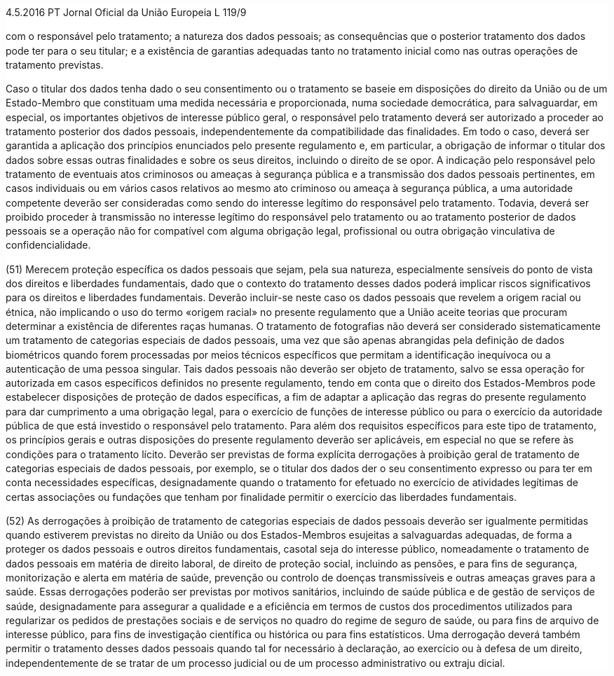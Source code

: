 4.5.2016 PT Jornal Oficial da União Europeia L 119/9 


 com o responsável pelo tratamento; a natureza dos dados pessoais; as consequências que o posterior tratamento dos dados pode ter para o seu titular; e a existência de garantias adequadas tanto no tratamento inicial como nas outras operações de tratamento previstas. 

 Caso o titular dos dados tenha dado o seu consentimento ou o tratamento se baseie em disposições do direito da União ou de um Estado-Membro que constituam uma medida necessária e proporcionada, numa sociedade democrática, para salvaguardar, em especial, os importantes objetivos de interesse público geral, o responsável pelo tratamento deverá ser autorizado a proceder ao tratamento posterior dos dados pessoais, independentemente da compatibilidade das finalidades. Em todo o caso, deverá ser garantida a aplicação dos princípios enunciados pelo presente regulamento e, em particular, a obrigação de informar o titular dos dados sobre essas outras finalidades e sobre os seus direitos, incluindo o direito de se opor. A indicação pelo responsável pelo tratamento de eventuais atos criminosos ou ameaças à segurança pública e a transmissão dos dados pessoais pertinentes, em casos individuais ou em vários casos relativos ao mesmo ato criminoso ou ameaça à segurança pública, a uma autoridade competente deverão ser consideradas como sendo do interesse legítimo do responsável pelo tratamento. Todavia, deverá ser proibido proceder à transmissão no interesse legítimo do responsável pelo tratamento ou ao tratamento posterior de dados pessoais se a operação não for compatível com alguma obrigação legal, profissional ou outra obrigação vinculativa de confidencialidade. 

 (51) Merecem proteção específica os dados pessoais que sejam, pela sua natureza, especialmente sensíveis do ponto de vista dos direitos e liberdades fundamentais, dado que o contexto do tratamento desses dados poderá implicar riscos significativos para os direitos e liberdades fundamentais. Deverão incluir-se neste caso os dados pessoais que revelem a origem racial ou étnica, não implicando o uso do termo «origem racial» no presente regulamento que a União aceite teorias que procuram determinar a existência de diferentes raças humanas. O tratamento de fotografias não deverá ser considerado sistematicamente um tratamento de categorias especiais de dados pessoais, uma vez que são apenas abrangidas pela definição de dados biométricos quando forem processadas por meios técnicos específicos que permitam a identificação inequívoca ou a autenticação de uma pessoa singular. Tais dados pessoais não deverão ser objeto de tratamento, salvo se essa operação for autorizada em casos específicos definidos no presente regulamento, tendo em conta que o direito dos Estados-Membros pode estabelecer disposições de proteção de dados específicas, a fim de adaptar a aplicação das regras do presente regulamento para dar cumprimento a uma obrigação legal, para o exercício de funções de interesse público ou para o exercício da autoridade pública de que está investido o responsável pelo tratamento. Para além dos requisitos específicos para este tipo de tratamento, os princípios gerais e outras disposições do presente regulamento deverão ser aplicáveis, em especial no que se refere às condições para o tratamento lícito. Deverão ser previstas de forma explícita derrogações à proibição geral de tratamento de categorias especiais de dados pessoais, por exemplo, se o titular dos dados der o seu consentimento expresso ou para ter em conta necessidades específicas, designadamente quando o tratamento for efetuado no exercício de atividades legítimas de certas associações ou fundações que tenham por finalidade permitir o exercício das liberdades fundamentais. 

 (52) As derrogações à proibição de tratamento de categorias especiais de dados pessoais deverão ser igualmente permitidas quando estiverem previstas no direito da União ou dos Estados-Membros esujeitas a salvaguardas adequadas, de forma a proteger os dados pessoais e outros direitos fundamentais, casotal seja do interesse público, nomeadamente o tratamento de dados pessoais em matéria de direito laboral, de direito de proteção social, incluindo as pensões, e para fins de segurança, monitorização e alerta em matéria de saúde, prevenção ou controlo de doenças transmissíveis e outras ameaças graves para a saúde. Essas derrogações poderão ser previstas por motivos sanitários, incluindo de saúde pública e de gestão de serviços de saúde, designadamente para assegurar a qualidade e a eficiência em termos de custos dos procedimentos utilizados para regularizar os pedidos de prestações sociais e de serviços no quadro do regime de seguro de saúde, ou para fins de arquivo de interesse público, para fins de investigação científica ou histórica ou para fins estatísticos. Uma derrogação deverá também permitir o tratamento desses dados pessoais quando tal for necessário à declaração, ao exercício ou à defesa de um direito, independentemente de se tratar de um processo judicial ou de um processo administrativo ou extraju dicial. 
